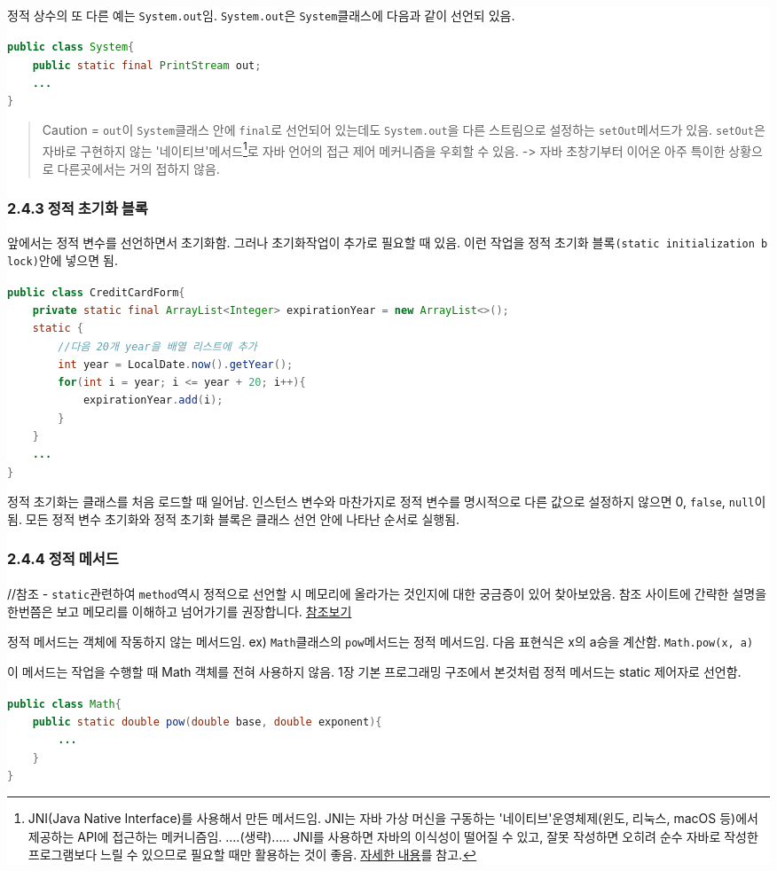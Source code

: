 정적 상수의 또 다른 예는 `System.out`임. `System.out`은 `System`클래스에 다음과 같이 선언되 있음.

```java
public class System{
    public static final PrintStream out;
    ...
}
```

> Caution = `out`이 `System`클래스 안에 `final`로 선언되어 있는데도 `System.out`을 다른 스트림으로 설정하는 `setOut`메서드가 있음. `setOut`은 자바로 구현하지 않는 '네이티브'메서드[^1]로 자바 언어의 접근 제어 메커니즘을 우회할 수 있음. -> 자바 초창기부터 이어온 아주 특이한 상황으로 다른곳에서는 거의 접하지 않음.
>
> [^1]: JNI(Java Native Interface)를 사용해서 만든 메서드임. JNI는 자바 가상 머신을 구동하는 '네이티브'운영체제(윈도, 리눅스, macOS 등)에서 제공하는 API에 접근하는 메커니즘임. ....(생략)..... JNI를 사용하면 자바의 이식성이 떨어질 수 있고, 잘못 작성하면 오히려 순수 자바로 작성한 프로그램보다 느릴 수 있으므로 필요할 때만 활용하는 것이 좋음. [자세한 내용](http://en.wikipedia.org/wiki/Java_Native_Interface)를 참고.

### 2.4.3 정적 초기화 블록

앞에서는 정적 변수를 선언하면서 초기화함. 그러나 초기화작업이 추가로 필요할 때 있음. 이런 작업을 정적 초기화 블록`(static initialization block)`안에 넣으면 됨.

```java
public class CreditCardForm{
    private static final ArrayList<Integer> expirationYear = new ArrayList<>();
    static {
        //다음 20개 year을 배열 리스트에 추가
        int year = LocalDate.now().getYear();
        for(int i = year; i <= year + 20; i++){
            expirationYear.add(i);
        }
    }
    ...
}
```

정적 초기화는 클래스를 처음 로드할 때 일어남. 인스턴스 변수와 마찬가지로 정적 변수를 명시적으로 다른 값으로 설정하지 않으면 0, `false`, `null`이 됨. 모든 정적 변수 초기화와 정적 초기화 블록은 클래스 선언 안에 나타난 순서로 실행됨.

### 2.4.4 정적 메서드

//참조 - `static`관련하여 `method`역시 정적으로 선언할 시 메모리에 올라가는 것인지에 대한 궁금증이 있어 찾아보았음. 참조 사이트에 간략한 설명을 한번쯤은 보고 메모리를 이해하고 넘어가기를 권장합니다. [참조보기](http://blog.naver.com/PostView.nhn?blogId=heartflow89&logNo=220954420688)

정적 메서드는 객체에 작동하지 않는 메서드임. ex) `Math`클래스의 `pow`메서드는 정적 메서드임. 다음 표현식은 x의 a승을 계산함. `Math.pow(x, a)`

이 메서드는 작업을 수행할 때 Math 객체를 전혀 사용하지 않음. 1장 기본 프로그래밍 구조에서 본것처럼 정적 메서드는 static 제어자로 선언함.

```java
public class Math{
    public static double pow(double base, double exponent){
        ...
    }
}
```
